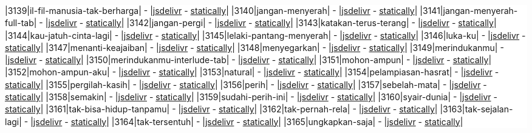 |3139|il-fil-manusia-tak-berharga| - |[jsdelivr](https://cdn.jsdelivr.net/gh/dbchord/c4-1-3/1-5000/3001-3500/il-fil-manusia-tak-berharga.png) - [statically](https://cdn.statically.io/gh/dbchord/c4-1-3/i/1-5000/3001-3500/il-fil-manusia-tak-berharga.png)|
|3140|jangan-menyerah| - |[jsdelivr](https://cdn.jsdelivr.net/gh/dbchord/c4-1-3/1-5000/3001-3500/jangan-menyerah.png) - [statically](https://cdn.statically.io/gh/dbchord/c4-1-3/i/1-5000/3001-3500/jangan-menyerah.png)|
|3141|jangan-menyerah-full-tab| - |[jsdelivr](https://cdn.jsdelivr.net/gh/dbchord/c4-1-3/1-5000/3001-3500/jangan-menyerah-full-tab.png) - [statically](https://cdn.statically.io/gh/dbchord/c4-1-3/i/1-5000/3001-3500/jangan-menyerah-full-tab.png)|
|3142|jangan-pergi| - |[jsdelivr](https://cdn.jsdelivr.net/gh/dbchord/c4-1-3/1-5000/3001-3500/jangan-pergi.png) - [statically](https://cdn.statically.io/gh/dbchord/c4-1-3/i/1-5000/3001-3500/jangan-pergi.png)|
|3143|katakan-terus-terang| - |[jsdelivr](https://cdn.jsdelivr.net/gh/dbchord/c4-1-3/1-5000/3001-3500/katakan-terus-terang.png) - [statically](https://cdn.statically.io/gh/dbchord/c4-1-3/i/1-5000/3001-3500/katakan-terus-terang.png)|
|3144|kau-jatuh-cinta-lagi| - |[jsdelivr](https://cdn.jsdelivr.net/gh/dbchord/c4-1-3/1-5000/3001-3500/kau-jatuh-cinta-lagi.png) - [statically](https://cdn.statically.io/gh/dbchord/c4-1-3/i/1-5000/3001-3500/kau-jatuh-cinta-lagi.png)|
|3145|lelaki-pantang-menyerah| - |[jsdelivr](https://cdn.jsdelivr.net/gh/dbchord/c4-1-3/1-5000/3001-3500/lelaki-pantang-menyerah.png) - [statically](https://cdn.statically.io/gh/dbchord/c4-1-3/i/1-5000/3001-3500/lelaki-pantang-menyerah.png)|
|3146|luka-ku| - |[jsdelivr](https://cdn.jsdelivr.net/gh/dbchord/c4-1-3/1-5000/3001-3500/luka-ku.png) - [statically](https://cdn.statically.io/gh/dbchord/c4-1-3/i/1-5000/3001-3500/luka-ku.png)|
|3147|menanti-keajaiban| - |[jsdelivr](https://cdn.jsdelivr.net/gh/dbchord/c4-1-3/1-5000/3001-3500/menanti-keajaiban.png) - [statically](https://cdn.statically.io/gh/dbchord/c4-1-3/i/1-5000/3001-3500/menanti-keajaiban.png)|
|3148|menyegarkan| - |[jsdelivr](https://cdn.jsdelivr.net/gh/dbchord/c4-1-3/1-5000/3001-3500/menyegarkan.png) - [statically](https://cdn.statically.io/gh/dbchord/c4-1-3/i/1-5000/3001-3500/menyegarkan.png)|
|3149|merindukanmu| - |[jsdelivr](https://cdn.jsdelivr.net/gh/dbchord/c4-1-3/1-5000/3001-3500/merindukanmu.png) - [statically](https://cdn.statically.io/gh/dbchord/c4-1-3/i/1-5000/3001-3500/merindukanmu.png)|
|3150|merindukanmu-interlude-tab| - |[jsdelivr](https://cdn.jsdelivr.net/gh/dbchord/c4-1-3/1-5000/3001-3500/merindukanmu-interlude-tab.png) - [statically](https://cdn.statically.io/gh/dbchord/c4-1-3/i/1-5000/3001-3500/merindukanmu-interlude-tab.png)|
|3151|mohon-ampun| - |[jsdelivr](https://cdn.jsdelivr.net/gh/dbchord/c4-1-3/1-5000/3001-3500/mohon-ampun.png) - [statically](https://cdn.statically.io/gh/dbchord/c4-1-3/i/1-5000/3001-3500/mohon-ampun.png)|
|3152|mohon-ampun-aku| - |[jsdelivr](https://cdn.jsdelivr.net/gh/dbchord/c4-1-3/1-5000/3001-3500/mohon-ampun-aku.png) - [statically](https://cdn.statically.io/gh/dbchord/c4-1-3/i/1-5000/3001-3500/mohon-ampun-aku.png)|
|3153|natural| - |[jsdelivr](https://cdn.jsdelivr.net/gh/dbchord/c4-1-3/1-5000/3001-3500/natural.png) - [statically](https://cdn.statically.io/gh/dbchord/c4-1-3/i/1-5000/3001-3500/natural.png)|
|3154|pelampiasan-hasrat| - |[jsdelivr](https://cdn.jsdelivr.net/gh/dbchord/c4-1-3/1-5000/3001-3500/pelampiasan-hasrat.png) - [statically](https://cdn.statically.io/gh/dbchord/c4-1-3/i/1-5000/3001-3500/pelampiasan-hasrat.png)|
|3155|pergilah-kasih| - |[jsdelivr](https://cdn.jsdelivr.net/gh/dbchord/c4-1-3/1-5000/3001-3500/pergilah-kasih.png) - [statically](https://cdn.statically.io/gh/dbchord/c4-1-3/i/1-5000/3001-3500/pergilah-kasih.png)|
|3156|perih| - |[jsdelivr](https://cdn.jsdelivr.net/gh/dbchord/c4-1-3/1-5000/3001-3500/perih.png) - [statically](https://cdn.statically.io/gh/dbchord/c4-1-3/i/1-5000/3001-3500/perih.png)|
|3157|sebelah-mata| - |[jsdelivr](https://cdn.jsdelivr.net/gh/dbchord/c4-1-3/1-5000/3001-3500/sebelah-mata.png) - [statically](https://cdn.statically.io/gh/dbchord/c4-1-3/i/1-5000/3001-3500/sebelah-mata.png)|
|3158|semakin| - |[jsdelivr](https://cdn.jsdelivr.net/gh/dbchord/c4-1-3/1-5000/3001-3500/semakin.png) - [statically](https://cdn.statically.io/gh/dbchord/c4-1-3/i/1-5000/3001-3500/semakin.png)|
|3159|sudahi-perih-ini| - |[jsdelivr](https://cdn.jsdelivr.net/gh/dbchord/c4-1-3/1-5000/3001-3500/sudahi-perih-ini.png) - [statically](https://cdn.statically.io/gh/dbchord/c4-1-3/i/1-5000/3001-3500/sudahi-perih-ini.png)|
|3160|syair-dunia| - |[jsdelivr](https://cdn.jsdelivr.net/gh/dbchord/c4-1-3/1-5000/3001-3500/syair-dunia.png) - [statically](https://cdn.statically.io/gh/dbchord/c4-1-3/i/1-5000/3001-3500/syair-dunia.png)|
|3161|tak-bisa-hidup-tanpamu| - |[jsdelivr](https://cdn.jsdelivr.net/gh/dbchord/c4-1-3/1-5000/3001-3500/tak-bisa-hidup-tanpamu.png) - [statically](https://cdn.statically.io/gh/dbchord/c4-1-3/i/1-5000/3001-3500/tak-bisa-hidup-tanpamu.png)|
|3162|tak-pernah-rela| - |[jsdelivr](https://cdn.jsdelivr.net/gh/dbchord/c4-1-3/1-5000/3001-3500/tak-pernah-rela.png) - [statically](https://cdn.statically.io/gh/dbchord/c4-1-3/i/1-5000/3001-3500/tak-pernah-rela.png)|
|3163|tak-sejalan-lagi| - |[jsdelivr](https://cdn.jsdelivr.net/gh/dbchord/c4-1-3/1-5000/3001-3500/tak-sejalan-lagi.png) - [statically](https://cdn.statically.io/gh/dbchord/c4-1-3/i/1-5000/3001-3500/tak-sejalan-lagi.png)|
|3164|tak-tersentuh| - |[jsdelivr](https://cdn.jsdelivr.net/gh/dbchord/c4-1-3/1-5000/3001-3500/tak-tersentuh.png) - [statically](https://cdn.statically.io/gh/dbchord/c4-1-3/i/1-5000/3001-3500/tak-tersentuh.png)|
|3165|ungkapkan-saja| - |[jsdelivr](https://cdn.jsdelivr.net/gh/dbchord/c4-1-3/1-5000/3001-3500/ungkapkan-saja.png) - [statically](https://cdn.statically.io/gh/dbchord/c4-1-3/i/1-5000/3001-3500/ungkapkan-saja.png)|